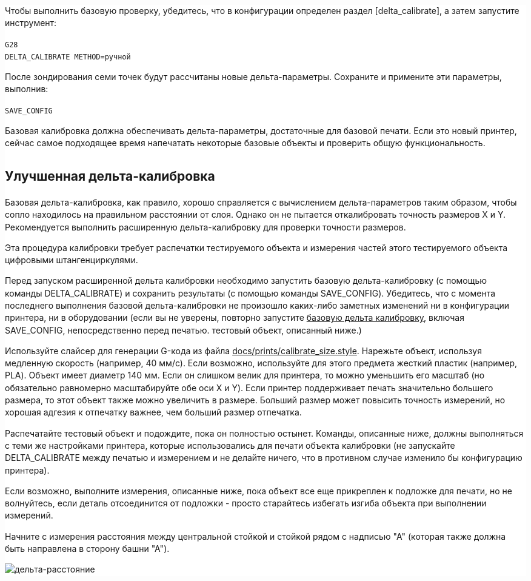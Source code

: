 Чтобы выполнить базовую проверку, убедитесь, что в конфигурации определен раздел [delta_calibrate], а затем запустите инструмент:

```
G28
DELTA_CALIBRATE METHOD=ручной
```

После зондирования семи точек будут рассчитаны новые дельта-параметры. Сохраните и примените эти параметры, выполнив:

```
SAVE_CONFIG
```

Базовая калибровка должна обеспечивать дельта-параметры, достаточные для базовой печати. Если это новый принтер, сейчас самое подходящее время напечатать некоторые базовые объекты и проверить общую функциональность.

## Улучшенная дельта-калибровка

Базовая дельта-калибровка, как правило, хорошо справляется с вычислением дельта-параметров таким образом, чтобы сопло находилось на правильном расстоянии от слоя. Однако он не пытается откалибровать точность размеров X и Y. Рекомендуется выполнить расширенную дельта-калибровку для проверки точности размеров.

Эта процедура калибровки требует распечатки тестируемого объекта и измерения частей этого тестируемого объекта цифровыми штангенциркулями.

Перед запуском расширенной дельта калибровки необходимо запустить базовую дельта-калибровку (с помощью команды DELTA_CALIBRATE) и сохранить результаты (с помощью команды SAVE_CONFIG). Убедитесь, что с момента последнего выполнения базовой дельта-калибровки не произошло каких-либо заметных изменений ни в конфигурации принтера, ни в оборудовании (если вы не уверены, повторно запустите [базовую дельта калибровку](#basic-delta-калибровка), включая SAVE_CONFIG, непосредственно перед печатью. тестовый объект, описанный ниже.)

Используйте слайсер для генерации G-кода из файла [docs/prints/calibrate_size.style](prints/calibrate_size.stl). Нарежьте объект, используя медленную скорость (например, 40 мм/с). Если возможно, используйте для этого предмета жесткий пластик (например, PLA). Объект имеет диаметр 140 мм. Если он слишком велик для принтера, то можно уменьшить его масштаб (но обязательно равномерно масштабируйте обе оси X и Y). Если принтер поддерживает печать значительно большего размера, то этот объект также можно увеличить в размере. Больший размер может повысить точность измерений, но хорошая адгезия к отпечатку важнее, чем больший размер отпечатка.

Распечатайте тестовый объект и подождите, пока он полностью остынет. Команды, описанные ниже, должны выполняться с теми же настройками принтера, которые использовались для печати объекта калибровки (не запускайте DELTA_CALIBRATE между печатью и измерением и не делайте ничего, что в противном случае изменило бы конфигурацию принтера).

Если возможно, выполните измерения, описанные ниже, пока объект все еще прикреплен к подложке для печати, но не волнуйтесь, если деталь отсоединится от подложки - просто старайтесь избегать изгиба объекта при выполнении измерений.

Начните с измерения расстояния между центральной стойкой и стойкой рядом с надписью "А" (которая также должна быть направлена в сторону башни "А").

![дельта-расстояние](img/delta-a-distance.jpg )
